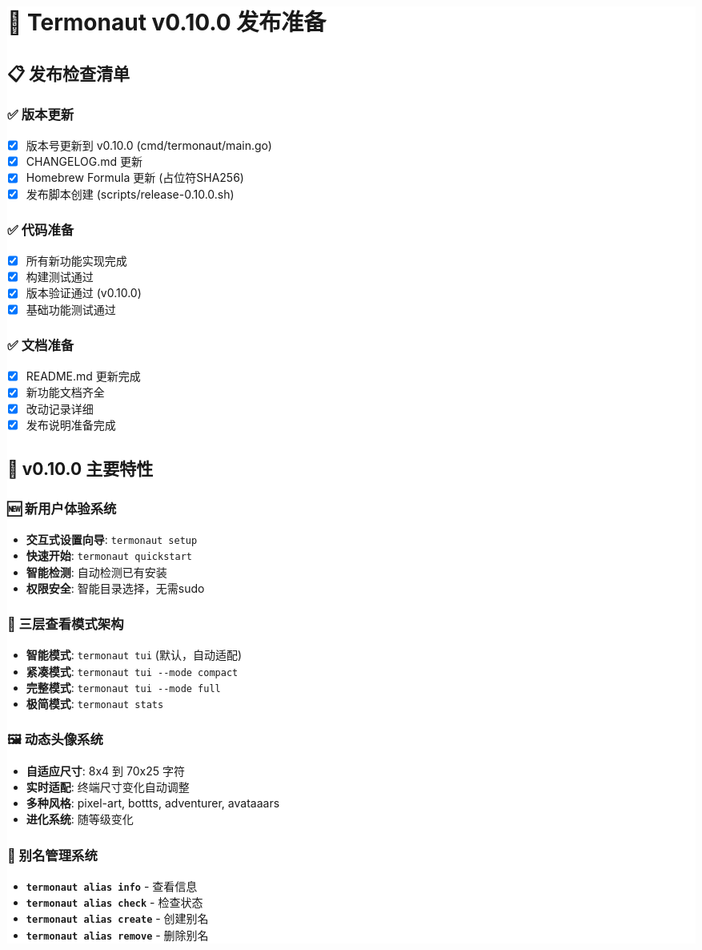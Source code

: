 # 🚀 Termonaut v0.10.0 发布准备

## 📋 发布检查清单

### ✅ 版本更新
- [x] 版本号更新到 v0.10.0 (cmd/termonaut/main.go)
- [x] CHANGELOG.md 更新
- [x] Homebrew Formula 更新 (占位符SHA256)
- [x] 发布脚本创建 (scripts/release-0.10.0.sh)

### ✅ 代码准备
- [x] 所有新功能实现完成
- [x] 构建测试通过
- [x] 版本验证通过 (v0.10.0)
- [x] 基础功能测试通过

### ✅ 文档准备
- [x] README.md 更新完成
- [x] 新功能文档齐全
- [x] 改动记录详细
- [x] 发布说明准备完成

## 🎯 v0.10.0 主要特性

### 🆕 新用户体验系统
- **交互式设置向导**: `termonaut setup`
- **快速开始**: `termonaut quickstart`
- **智能检测**: 自动检测已有安装
- **权限安全**: 智能目录选择，无需sudo

### 🎨 三层查看模式架构
- **智能模式**: `termonaut tui` (默认，自动适配)
- **紧凑模式**: `termonaut tui --mode compact`
- **完整模式**: `termonaut tui --mode full`
- **极简模式**: `termonaut stats`

### 🖼️ 动态头像系统
- **自适应尺寸**: 8x4 到 70x25 字符
- **实时适配**: 终端尺寸变化自动调整
- **多种风格**: pixel-art, bottts, adventurer, avataaars
- **进化系统**: 随等级变化

### 🔗 别名管理系统
- **`termonaut alias info`** - 查看信息
- **`termonaut alias check`** - 检查状态
- **`termonaut alias create`** - 创建别名
- **`termonaut alias remove`** - 删除别名
